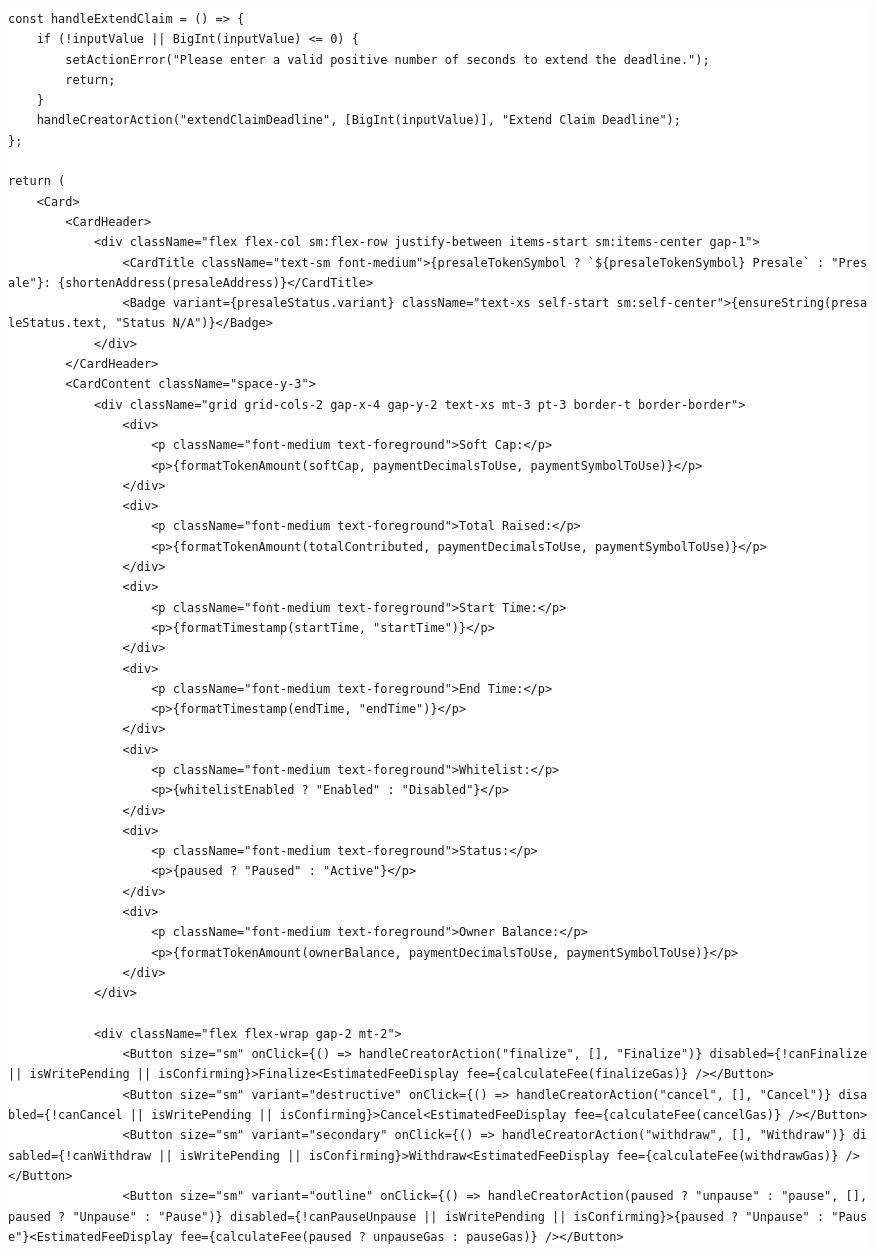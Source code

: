     const handleExtendClaim = () => {
        if (!inputValue || BigInt(inputValue) <= 0) {
            setActionError("Please enter a valid positive number of seconds to extend the deadline.");
            return;
        }
        handleCreatorAction("extendClaimDeadline", [BigInt(inputValue)], "Extend Claim Deadline");
    };

    return (
        <Card>
            <CardHeader>
                <div className="flex flex-col sm:flex-row justify-between items-start sm:items-center gap-1">
                    <CardTitle className="text-sm font-medium">{presaleTokenSymbol ? `${presaleTokenSymbol} Presale` : "Presale"}: {shortenAddress(presaleAddress)}</CardTitle>
                    <Badge variant={presaleStatus.variant} className="text-xs self-start sm:self-center">{ensureString(presaleStatus.text, "Status N/A")}</Badge>
                </div>
            </CardHeader>
            <CardContent className="space-y-3">
                <div className="grid grid-cols-2 gap-x-4 gap-y-2 text-xs mt-3 pt-3 border-t border-border">
                    <div>
                        <p className="font-medium text-foreground">Soft Cap:</p>
                        <p>{formatTokenAmount(softCap, paymentDecimalsToUse, paymentSymbolToUse)}</p>
                    </div>
                    <div>
                        <p className="font-medium text-foreground">Total Raised:</p>
                        <p>{formatTokenAmount(totalContributed, paymentDecimalsToUse, paymentSymbolToUse)}</p>
                    </div>
                    <div>
                        <p className="font-medium text-foreground">Start Time:</p>
                        <p>{formatTimestamp(startTime, "startTime")}</p>
                    </div>
                    <div>
                        <p className="font-medium text-foreground">End Time:</p>
                        <p>{formatTimestamp(endTime, "endTime")}</p>
                    </div>
                    <div>
                        <p className="font-medium text-foreground">Whitelist:</p>
                        <p>{whitelistEnabled ? "Enabled" : "Disabled"}</p>
                    </div>
                    <div>
                        <p className="font-medium text-foreground">Status:</p>
                        <p>{paused ? "Paused" : "Active"}</p>
                    </div>
                    <div>
                        <p className="font-medium text-foreground">Owner Balance:</p>
                        <p>{formatTokenAmount(ownerBalance, paymentDecimalsToUse, paymentSymbolToUse)}</p>
                    </div>
                </div>

                <div className="flex flex-wrap gap-2 mt-2">
                    <Button size="sm" onClick={() => handleCreatorAction("finalize", [], "Finalize")} disabled={!canFinalize || isWritePending || isConfirming}>Finalize<EstimatedFeeDisplay fee={calculateFee(finalizeGas)} /></Button>
                    <Button size="sm" variant="destructive" onClick={() => handleCreatorAction("cancel", [], "Cancel")} disabled={!canCancel || isWritePending || isConfirming}>Cancel<EstimatedFeeDisplay fee={calculateFee(cancelGas)} /></Button>
                    <Button size="sm" variant="secondary" onClick={() => handleCreatorAction("withdraw", [], "Withdraw")} disabled={!canWithdraw || isWritePending || isConfirming}>Withdraw<EstimatedFeeDisplay fee={calculateFee(withdrawGas)} /></Button>
                    <Button size="sm" variant="outline" onClick={() => handleCreatorAction(paused ? "unpause" : "pause", [], paused ? "Unpause" : "Pause")} disabled={!canPauseUnpause || isWritePending || isConfirming}>{paused ? "Unpause" : "Pause"}<EstimatedFeeDisplay fee={calculateFee(paused ? unpauseGas : pauseGas)} /></Button>